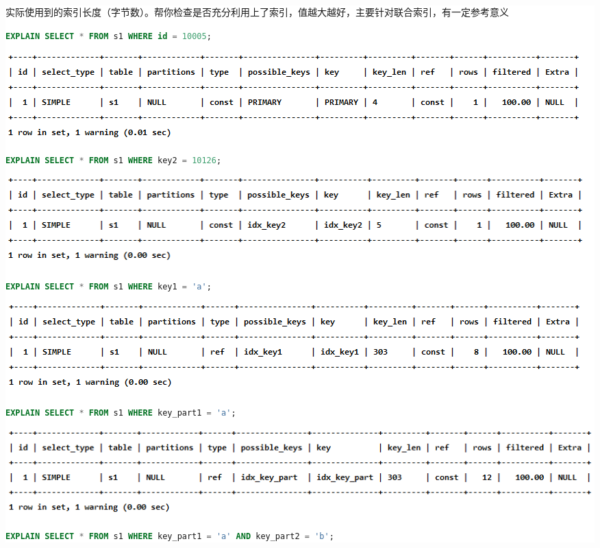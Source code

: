 实际使用到的索引长度（字节数）。帮你检查是否充分利用上了索引，值越大越好，主要针对联合索引，有一定参考意义

```sql
EXPLAIN SELECT * FROM s1 WHERE id = 10005;
```

![image-20220309180306851](images/image-20220309180306851.png)

```sql
EXPLAIN SELECT * FROM s1 WHERE key2 = 10126;
```

![image-20220309180322019](images/image-20220309180322019.png)

```sql
EXPLAIN SELECT * FROM s1 WHERE key1 = 'a';
```

![image-20220309180333054](images/image-20220309180333054.png)

```sql
EXPLAIN SELECT * FROM s1 WHERE key_part1 = 'a';
```

![image-20220309180356089](images/image-20220309180356089.png)

```sql
EXPLAIN SELECT * FROM s1 WHERE key_part1 = 'a' AND key_part2 = 'b';
```
